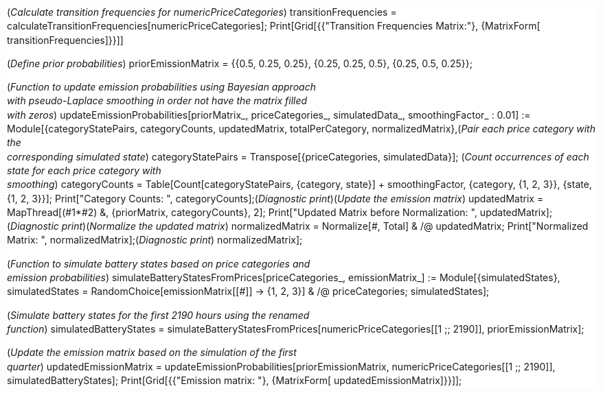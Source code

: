 (*Calculate transition frequencies for numericPriceCategories*)
transitionFrequencies = 
  calculateTransitionFrequencies[numericPriceCategories];
Print[Grid[{{"Transition Frequencies Matrix:"}, {MatrixForm[
     transitionFrequencies]}}]]

(*Define prior probabilities*)
priorEmissionMatrix = {{0.5, 0.25, 0.25}, {0.25, 0.25, 0.5}, {0.25, 
    0.5, 0.25}};

(*Function to update emission probabilities using Bayesian approach \
with pseudo-Laplace smoothing in order not have the matrix filled \
with zeros*)
updateEmissionProbabilities[priorMatrix_, priceCategories_, 
   simulatedData_, smoothingFactor_ : 0.01] := 
  Module[{categoryStatePairs, categoryCounts, updatedMatrix, 
    totalPerCategory, 
    normalizedMatrix},(*Pair each price category with the \
corresponding simulated state*)
   categoryStatePairs = Transpose[{priceCategories, simulatedData}];
   (*Count occurrences of each state for each price category with \
smoothing*)
   categoryCounts = 
    Table[Count[categoryStatePairs, {category, state}] + 
      smoothingFactor, {category, {1, 2, 3}}, {state, {1, 2, 3}}];
   Print["Category Counts: ", 
    categoryCounts];(*Diagnostic print*)(*Update the emission matrix*)
   updatedMatrix = 
    MapThread[(#1*#2) &, {priorMatrix, categoryCounts}, 2];
   Print["Updated Matrix before Normalization: ", 
    updatedMatrix];(*Diagnostic print*)(*Normalize the updated matrix*)
   normalizedMatrix = Normalize[#, Total] & /@ updatedMatrix;
   Print["Normalized Matrix: ", normalizedMatrix];(*Diagnostic print*)
   normalizedMatrix];


(*Function to simulate battery states based on price categories and \
emission probabilities*)
simulateBatteryStatesFromPrices[priceCategories_, emissionMatrix_] := 
  Module[{simulatedStates}, 
   simulatedStates = 
    RandomChoice[emissionMatrix[[#]] -> {1, 2, 3}] & /@ 
     priceCategories;
   simulatedStates];

(*Simulate battery states for the first 2190 hours using the renamed \
function*)
simulatedBatteryStates = 
  simulateBatteryStatesFromPrices[numericPriceCategories[[1 ;; 2190]],
    priorEmissionMatrix];


(*Update the emission matrix based on the simulation of the first \
quarter*)
updatedEmissionMatrix = 
  updateEmissionProbabilities[priorEmissionMatrix, 
   numericPriceCategories[[1 ;; 2190]], simulatedBatteryStates];
Print[Grid[{{"Emission matrix: "}, {MatrixForm[
      updatedEmissionMatrix]}}]];
